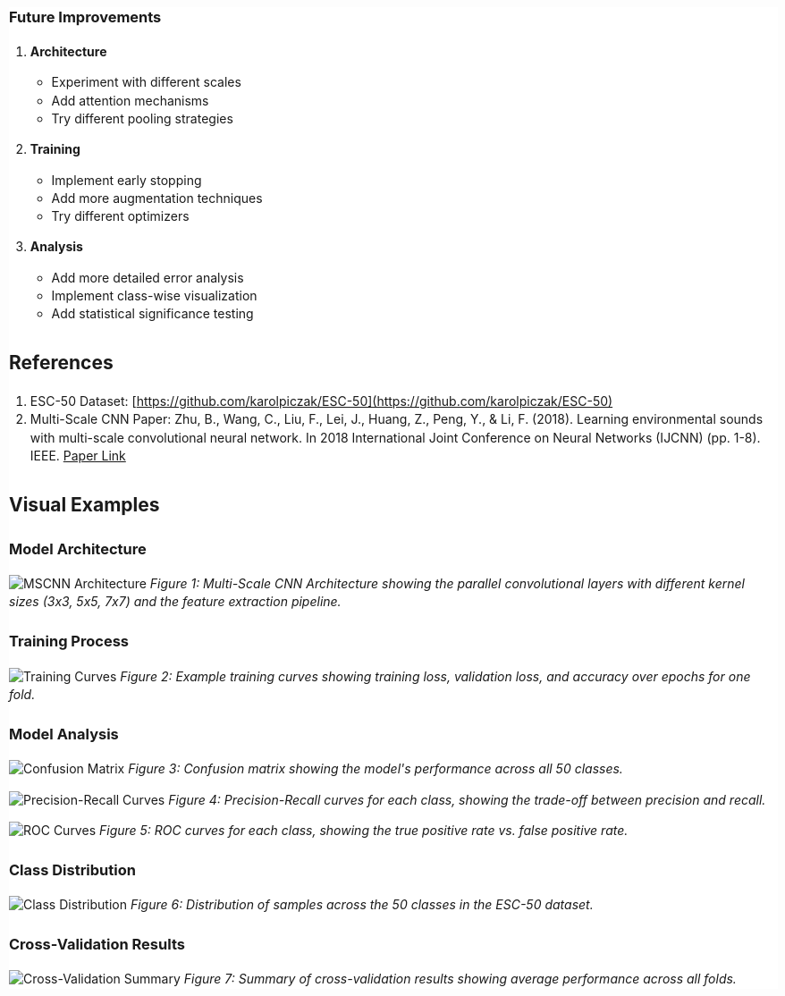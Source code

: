 ### Future Improvements
1. **Architecture**
   - Experiment with different scales
   - Add attention mechanisms
   - Try different pooling strategies

2. **Training**
   - Implement early stopping
   - Add more augmentation techniques
   - Try different optimizers

3. **Analysis**
   - Add more detailed error analysis
   - Implement class-wise visualization
   - Add statistical significance testing

## References

1. ESC-50 Dataset: [https://github.com/karolpiczak/ESC-50](https://github.com/karolpiczak/ESC-50)
2. Multi-Scale CNN Paper: Zhu, B., Wang, C., Liu, F., Lei, J., Huang, Z., Peng, Y., & Li, F. (2018). Learning environmental sounds with multi-scale convolutional neural network. In 2018 International Joint Conference on Neural Networks (IJCNN) (pp. 1-8). IEEE. [Paper Link](https://arxiv.org/pdf/1803.10219)

## Visual Examples

### Model Architecture
![MSCNN Architecture](reports/figures/mscnn_architecture.png)
*Figure 1: Multi-Scale CNN Architecture showing the parallel convolutional layers with different kernel sizes (3x3, 5x5, 7x7) and the feature extraction pipeline.*

### Training Process
![Training Curves](reports/figures/training_results_fold1_20240315_123456.png)
*Figure 2: Example training curves showing training loss, validation loss, and accuracy over epochs for one fold.*

### Model Analysis
![Confusion Matrix](reports/analysis/confusion_matrix_fold1_20240315_123456.png)
*Figure 3: Confusion matrix showing the model's performance across all 50 classes.*

![Precision-Recall Curves](reports/analysis/precision_recall_fold1_20240315_123456.png)
*Figure 4: Precision-Recall curves for each class, showing the trade-off between precision and recall.*

![ROC Curves](reports/analysis/roc_curves_fold1_20240315_123456.png)
*Figure 5: ROC curves for each class, showing the true positive rate vs. false positive rate.*

### Class Distribution
![Class Distribution](reports/analysis/class_distribution_fold1_20240315_123456.png)
*Figure 6: Distribution of samples across the 50 classes in the ESC-50 dataset.*

### Cross-Validation Results
![Cross-Validation Summary](reports/figures/cross_validation_summary_20240315_123456.png)
*Figure 7: Summary of cross-validation results showing average performance across all folds.* 